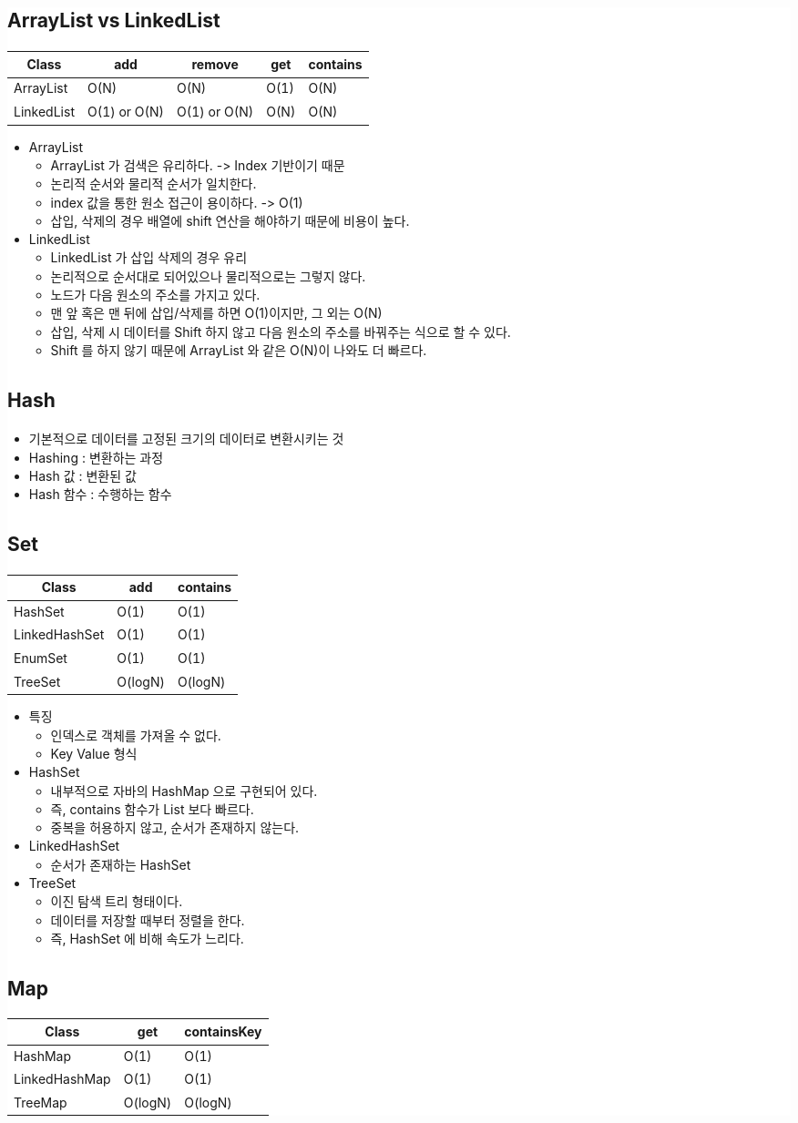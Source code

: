 ## ArrayList vs LinkedList
Class|add|remove|get|contains
---|---|---|---|---
ArrayList|O(N)|O(N)|O(1)|O(N)
LinkedList|O(1) or O(N)|O(1) or O(N)|O(N)|O(N)

* ArrayList
    - ArrayList 가 검색은 유리하다. -> Index 기반이기 때문
    - 논리적 순서와 물리적 순서가 일치한다.
    - index 값을 통한 원소 접근이 용이하다. -> O(1)
    - 삽입, 삭제의 경우 배열에 shift 연산을 해야하기 때문에 비용이 높다.
* LinkedList
    - LinkedList 가 삽입 삭제의 경우 유리
    - 논리적으로 순서대로 되어있으나 물리적으로는 그렇지 않다.
    - 노드가 다음 원소의 주소를 가지고 있다.
    - 맨 앞 혹은 맨 뒤에 삽입/삭제를 하면 O(1)이지만, 그 외는 O(N)
    - 삽입, 삭제 시 데이터를 Shift 하지 않고 다음 원소의 주소를 바꿔주는 식으로 할 수 있다.
    - Shift 를 하지 않기 때문에 ArrayList 와 같은 O(N)이 나와도 더 빠르다.

## Hash
* 기본적으로 데이터를 고정된 크기의 데이터로 변환시키는 것
* Hashing : 변환하는 과정
* Hash 값 : 변환된 값
* Hash 함수 : 수행하는 함수

## Set
Class|add|contains
---|---|---
HashSet|O(1)|O(1)
LinkedHashSet|O(1)|O(1)
EnumSet|O(1)|O(1)
TreeSet|O(logN)|O(logN)

* 특징
    - 인덱스로 객체를 가져올 수 없다.
    - Key Value 형식
* HashSet
    - 내부적으로 자바의 HashMap 으로 구현되어 있다.
    - 즉, contains 함수가 List 보다 빠르다.
    - 중복을 허용하지 않고, 순서가 존재하지 않는다.
* LinkedHashSet
    - 순서가 존재하는 HashSet
* TreeSet
    - 이진 탐색 트리 형태이다.
    - 데이터를 저장할 때부터 정렬을 한다.
    - 즉, HashSet 에 비해 속도가 느리다.

## Map
Class|get|containsKey
---|---|---
HashMap|O(1)|O(1)
LinkedHashMap|O(1)|O(1)
TreeMap|O(logN)|O(logN)
